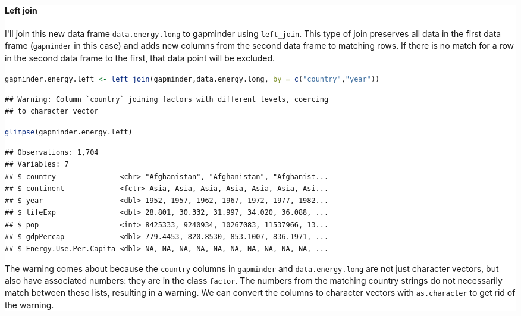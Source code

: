 #### Left join

I'll join this new data frame `data.energy.long` to gapminder using `left_join`. This type of join preserves all data in the first data frame (`gapminder` in this case) and adds new columns from the second data frame to matching rows. If there is no match for a row in the second data frame to the first, that data point will be excluded.

``` r
gapminder.energy.left <- left_join(gapminder,data.energy.long, by = c("country","year"))
```

    ## Warning: Column `country` joining factors with different levels, coercing
    ## to character vector

``` r
glimpse(gapminder.energy.left)
```

    ## Observations: 1,704
    ## Variables: 7
    ## $ country               <chr> "Afghanistan", "Afghanistan", "Afghanist...
    ## $ continent             <fctr> Asia, Asia, Asia, Asia, Asia, Asia, Asi...
    ## $ year                  <dbl> 1952, 1957, 1962, 1967, 1972, 1977, 1982...
    ## $ lifeExp               <dbl> 28.801, 30.332, 31.997, 34.020, 36.088, ...
    ## $ pop                   <int> 8425333, 9240934, 10267083, 11537966, 13...
    ## $ gdpPercap             <dbl> 779.4453, 820.8530, 853.1007, 836.1971, ...
    ## $ Energy.Use.Per.Capita <dbl> NA, NA, NA, NA, NA, NA, NA, NA, NA, NA, ...

The warning comes about because the `country` columns in `gapminder` and `data.energy.long` are not just character vectors, but also have associated numbers: they are in the class `factor`. The numbers from the matching country strings do not necessarily match between these lists, resulting in a warning. We can convert the columns to character vectors with `as.character` to get rid of the warning.
